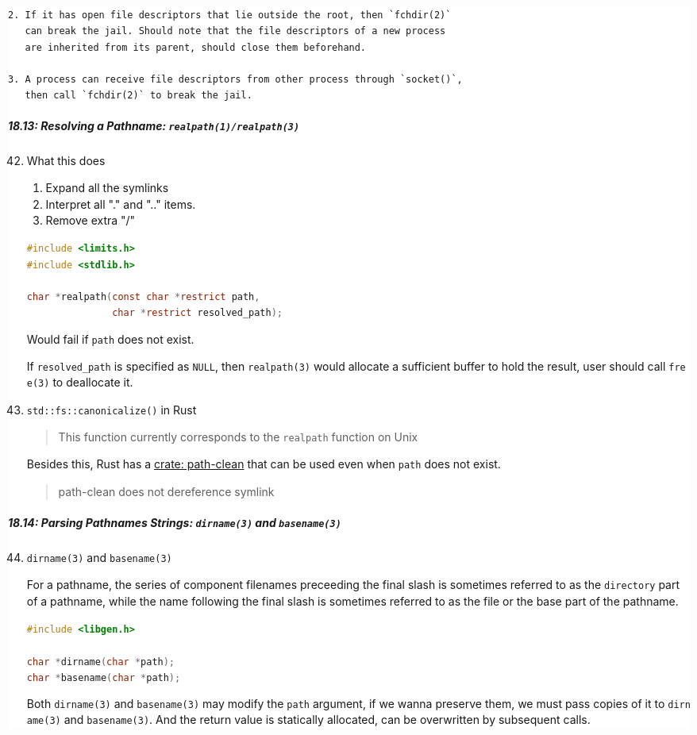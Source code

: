     2. If it has open file descriptors that lie outside the root, then `fchdir(2)`
       can break the jail. Should note that the file descriptors of a new process
       are inherited from its parent, should close them beforehand.

    3. A process can receive file descriptors from other process through `socket()`,
       then call `fchdir(2)` to break the jail.


##### 18.13: Resolving a Pathname: `realpath(1)/realpath(3)`

42. What this does
   
    1. Expand all the symlinks
    2. Interpret all "." and ".." items.
    3. Remove extra "/"

    ```c
    #include <limits.h>
    #include <stdlib.h>

    char *realpath(const char *restrict path,
                   char *restrict resolved_path);
    ```

    Would fail if `path` does not exist.

    If `resolved_path` is specified as `NULL`, then `realpath(3)` would allocate
    a sufficient buffer to hold the result, user should call `free(3)` to deallocate
    it.

43. `std::fs::canonicalize()` in Rust
   
    > This function currently corresponds to the `realpath` function on Unix

    Besides this, Rust has a [crate: path-clean](https://github.com/danreeves/path-clean) 
    that can be used even when `path` does not exist.

    > path-clean does not dereference symlink


##### 18.14: Parsing Pathnames Strings: `dirname(3)` and `basename(3)`

44. `dirname(3)` and `basename(3)`

    For a pathname, the series of component filenames preceeding the final slash
    is sometimes referred to as the `directory` part of a pathname, while the
    name following the final slash is sometimes referred to as the file or the 
    base part of the pathname.

    ```c
    #include <libgen.h>
    
    char *dirname(char *path);
    char *basename(char *path);
    ```
    
    Both `dirname(3)` and `basename(3)` may modify the `path` argument, if we wanna
    preserve them, we must pass copies of it to `dirname(3)` and `basename(3)`.
    And the return value is statically allocated, can be overwritten by subsequent
    calls.
    